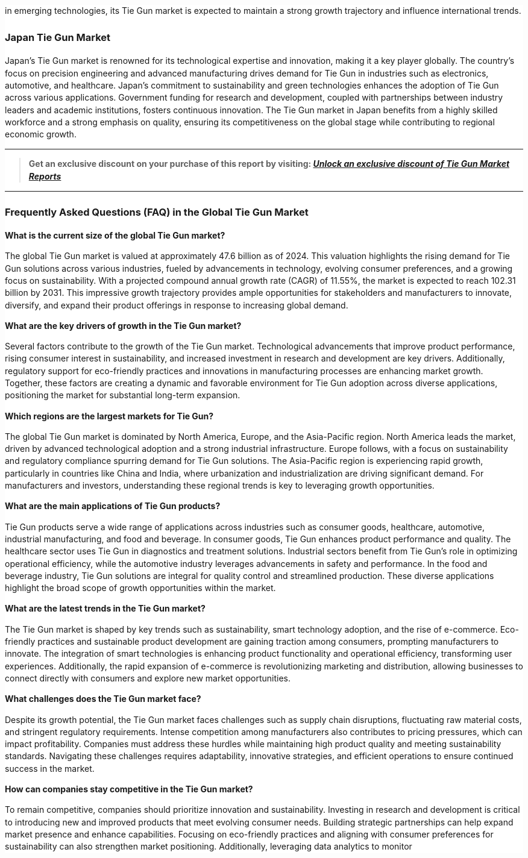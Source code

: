 in emerging technologies, its Tie Gun market is expected to maintain a strong growth trajectory and influence international trends.</p><h3>Japan Tie Gun Market</h3><p>Japan&rsquo;s Tie Gun market is renowned for its technological expertise and innovation, making it a key player globally. The country&rsquo;s focus on precision engineering and advanced manufacturing drives demand for Tie Gun in industries such as electronics, automotive, and healthcare. Japan&rsquo;s commitment to sustainability and green technologies enhances the adoption of Tie Gun across various applications. Government funding for research and development, coupled with partnerships between industry leaders and academic institutions, fosters continuous innovation. The Tie Gun market in Japan benefits from a highly skilled workforce and a strong emphasis on quality, ensuring its competitiveness on the global stage while contributing to regional economic growth.</p><hr /><blockquote><p><strong>Get an exclusive discount on your purchase of this report by visiting: <em><a href="://marketresearchpulse.com/ask-for-discount/70609?utm_source=Github&amp;utm_medium=0115">Unlock an exclusive discount of Tie Gun Market Reports</a></em>&nbsp;</strong></p></blockquote><hr /><h3>Frequently Asked Questions (FAQ) in the Global Tie Gun Market</h3><p><strong>What is the current size of the global Tie Gun market?</strong></p><p>The global Tie Gun market is valued at approximately 47.6 billion as of 2024. This valuation highlights the rising demand for Tie Gun solutions across various industries, fueled by advancements in technology, evolving consumer preferences, and a growing focus on sustainability. With a projected compound annual growth rate (CAGR) of 11.55%, the market is expected to reach 102.31 billion by 2031. This impressive growth trajectory provides ample opportunities for stakeholders and manufacturers to innovate, diversify, and expand their product offerings in response to increasing global demand.</p><p><strong>What are the key drivers of growth in the Tie Gun market?</strong></p><p>Several factors contribute to the growth of the Tie Gun market. Technological advancements that improve product performance, rising consumer interest in sustainability, and increased investment in research and development are key drivers. Additionally, regulatory support for eco-friendly practices and innovations in manufacturing processes are enhancing market growth. Together, these factors are creating a dynamic and favorable environment for Tie Gun adoption across diverse applications, positioning the market for substantial long-term expansion.</p><p><strong>Which regions are the largest markets for Tie Gun?</strong></p><p>The global Tie Gun market is dominated by North America, Europe, and the Asia-Pacific region. North America leads the market, driven by advanced technological adoption and a strong industrial infrastructure. Europe follows, with a focus on sustainability and regulatory compliance spurring demand for Tie Gun solutions. The Asia-Pacific region is experiencing rapid growth, particularly in countries like China and India, where urbanization and industrialization are driving significant demand. For manufacturers and investors, understanding these regional trends is key to leveraging growth opportunities.</p><p><strong>What are the main applications of Tie Gun products?</strong></p><p>Tie Gun products serve a wide range of applications across industries such as consumer goods, healthcare, automotive, industrial manufacturing, and food and beverage. In consumer goods, Tie Gun enhances product performance and quality. The healthcare sector uses Tie Gun in diagnostics and treatment solutions. Industrial sectors benefit from Tie Gun&rsquo;s role in optimizing operational efficiency, while the automotive industry leverages advancements in safety and performance. In the food and beverage industry, Tie Gun solutions are integral for quality control and streamlined production. These diverse applications highlight the broad scope of growth opportunities within the market.</p><p><strong>What are the latest trends in the Tie Gun market?</strong></p><p>The Tie Gun market is shaped by key trends such as sustainability, smart technology adoption, and the rise of e-commerce. Eco-friendly practices and sustainable product development are gaining traction among consumers, prompting manufacturers to innovate. The integration of smart technologies is enhancing product functionality and operational efficiency, transforming user experiences. Additionally, the rapid expansion of e-commerce is revolutionizing marketing and distribution, allowing businesses to connect directly with consumers and explore new market opportunities.</p><p><strong>What challenges does the Tie Gun market face?</strong></p><p>Despite its growth potential, the Tie Gun market faces challenges such as supply chain disruptions, fluctuating raw material costs, and stringent regulatory requirements. Intense competition among manufacturers also contributes to pricing pressures, which can impact profitability. Companies must address these hurdles while maintaining high product quality and meeting sustainability standards. Navigating these challenges requires adaptability, innovative strategies, and efficient operations to ensure continued success in the market.</p><p><strong>How can companies stay competitive in the Tie Gun market?</strong></p><p>To remain competitive, companies should prioritize innovation and sustainability. Investing in research and development is critical to introducing new and improved products that meet evolving consumer needs. Building strategic partnerships can help expand market presence and enhance capabilities. Focusing on eco-friendly practices and aligning with consumer preferences for sustainability can also strengthen market positioning. Additionally, leveraging data analytics to monitor